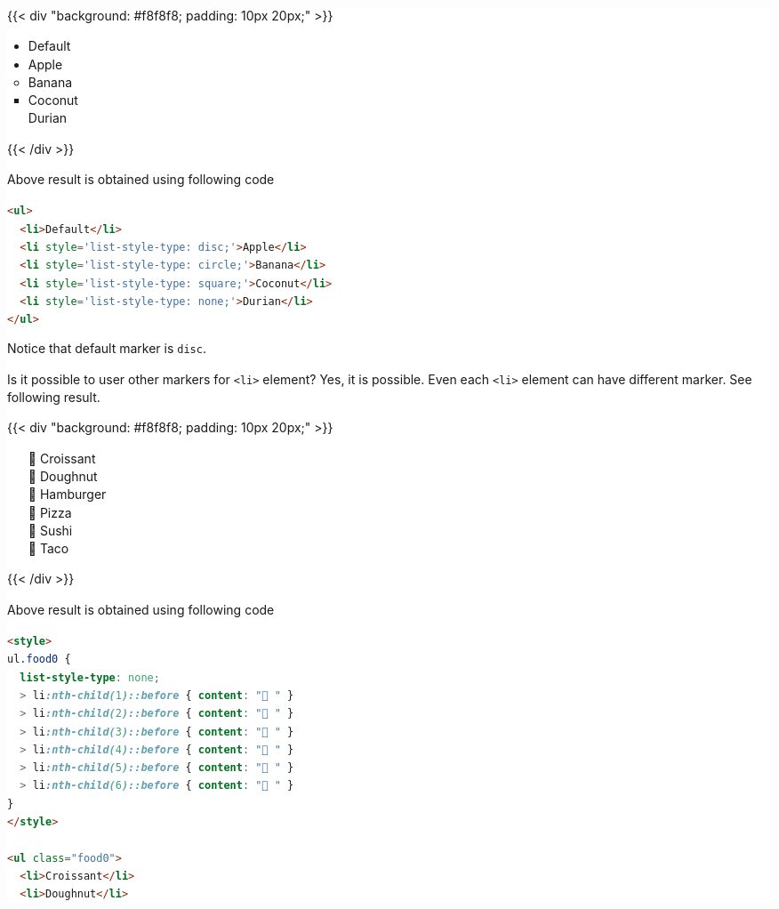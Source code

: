 {{< div "background: #f8f8f8; padding: 10px 20px;" >}}
<ul>
  <li>Default</li>
  <li style='list-style-type: disc;'>Apple</li>
  <li style='list-style-type: circle;'>Banana</li>
  <li style='list-style-type: square;'>Coconut</li>
  <li style='list-style-type: none;'>Durian</li>
</ul>
{{< /div >}}

Above result is obtained using following code

```html
<ul>
  <li>Default</li>
  <li style='list-style-type: disc;'>Apple</li>
  <li style='list-style-type: circle;'>Banana</li>
  <li style='list-style-type: square;'>Coconut</li>
  <li style='list-style-type: none;'>Durian</li>
</ul>
```

Notice that default marker is `disc`.

Is it possible to user other markers for `<li>` element? Yes, it is possible. Even each `<li>` element can have different marker. See following result.

{{< div "background: #f8f8f8; padding: 10px 20px;" >}}
<style>
ul.food0 {
  list-style-type: none;
  > li:nth-child(1)::before { content: "🥐 " }
  > li:nth-child(2)::before { content: "🍩 " }
  > li:nth-child(3)::before { content: "🍔 " }
  > li:nth-child(4)::before { content: "🍕 " }
  > li:nth-child(5)::before { content: "🍣 " }
  > li:nth-child(6)::before { content: "🌮 " }
}
</style>

<ul class="food0">
  <li>Croissant</li>
  <li>Doughnut</li>
  <li>Hamburger</li>
  <li>Pizza</li>
  <li>Sushi</li>
  <li>Taco</li>
</ul>
{{< /div >}}

Above result is obtained using following code

```html
<style>
ul.food0 {
  list-style-type: none;
  > li:nth-child(1)::before { content: "🥐 " }
  > li:nth-child(2)::before { content: "🍩 " }
  > li:nth-child(3)::before { content: "🍔 " }
  > li:nth-child(4)::before { content: "🍕 " }
  > li:nth-child(5)::before { content: "🍣 " }
  > li:nth-child(6)::before { content: "🌮 " }
}
</style>

<ul class="food0">
  <li>Croissant</li>
  <li>Doughnut</li>
```